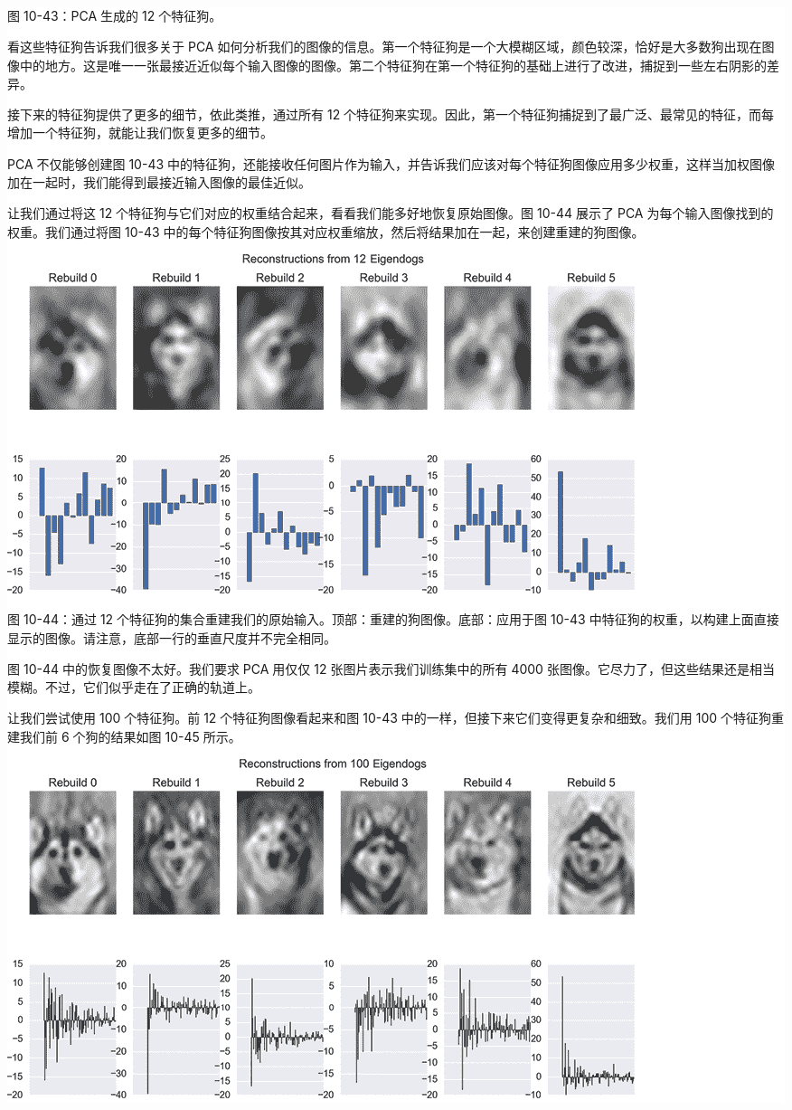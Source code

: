 图 10-43：PCA 生成的 12 个特征狗。

看这些特征狗告诉我们很多关于 PCA 如何分析我们的图像的信息。第一个特征狗是一个大模糊区域，颜色较深，恰好是大多数狗出现在图像中的地方。这是唯一一张最接近近似每个输入图像的图像。第二个特征狗在第一个特征狗的基础上进行了改进，捕捉到一些左右阴影的差异。

接下来的特征狗提供了更多的细节，依此类推，通过所有 12 个特征狗来实现。因此，第一个特征狗捕捉到了最广泛、最常见的特征，而每增加一个特征狗，就能让我们恢复更多的细节。

PCA 不仅能够创建图 10-43 中的特征狗，还能接收任何图片作为输入，并告诉我们应该对每个特征狗图像应用多少权重，这样当加权图像加在一起时，我们能得到最接近输入图像的最佳近似。

让我们通过将这 12 个特征狗与它们对应的权重结合起来，看看我们能多好地恢复原始图像。图 10-44 展示了 PCA 为每个输入图像找到的权重。我们通过将图 10-43 中的每个特征狗图像按其对应权重缩放，然后将结果加在一起，来创建重建的狗图像。

![f10044](img/f10044.png)

图 10-44：通过 12 个特征狗的集合重建我们的原始输入。顶部：重建的狗图像。底部：应用于图 10-43 中特征狗的权重，以构建上面直接显示的图像。请注意，底部一行的垂直尺度并不完全相同。

图 10-44 中的恢复图像不太好。我们要求 PCA 用仅仅 12 张图片表示我们训练集中的所有 4000 张图像。它尽力了，但这些结果还是相当模糊。不过，它们似乎走在了正确的轨道上。

让我们尝试使用 100 个特征狗。前 12 个特征狗图像看起来和图 10-43 中的一样，但接下来它们变得更复杂和细致。我们用 100 个特征狗重建我们前 6 个狗的结果如图 10-45 所示。

![F10045](img/F10045.png)
